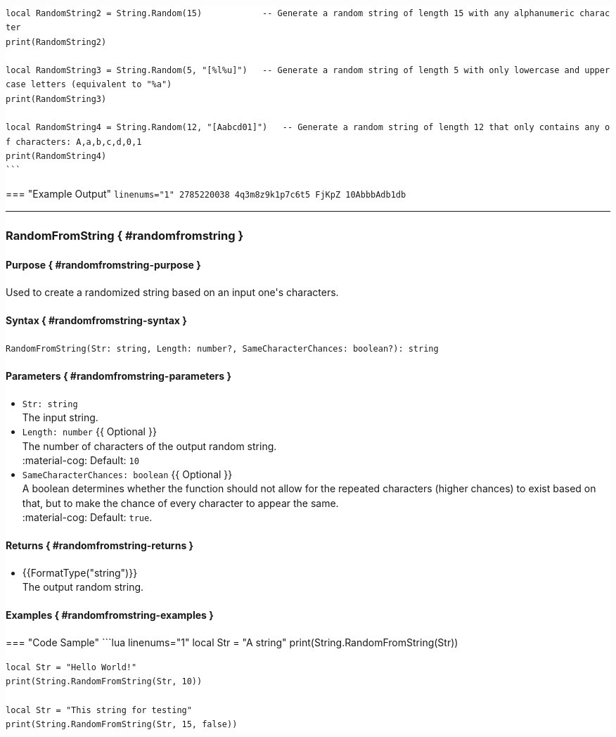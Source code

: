     local RandomString2 = String.Random(15)            -- Generate a random string of length 15 with any alphanumeric character
    print(RandomString2)

    local RandomString3 = String.Random(5, "[%l%u]")   -- Generate a random string of length 5 with only lowercase and uppercase letters (equivalent to "%a")
    print(RandomString3)

    local RandomString4 = String.Random(12, "[Aabcd01]")   -- Generate a random string of length 12 that only contains any of characters: A,a,b,c,d,0,1
    print(RandomString4)
    ```

=== "Example Output"
    ```linenums="1"
    2785220038
    4q3m8z9k1p7c6t5
    FjKpZ
    10AbbbAdb1db
    ```

<hr>


### RandomFromString { #randomfromstring }

#### Purpose { #randomfromstring-purpose }
Used to create a randomized string based on an input one's characters.

#### Syntax { #randomfromstring-syntax }
`RandomFromString(Str: string, Length: number?, SameCharacterChances: boolean?): string`

#### Parameters { #randomfromstring-parameters }
- `Str: string` <br/> The input string.
- `Length: number` {{ Optional }} <br/> The number of characters of the output random string. <br/> :material-cog: Default: `10`
- `SameCharacterChances: boolean` {{ Optional }} <br/> A boolean determines whether the function should not allow for the repeated characters (higher chances) to exist based on that, but to make the chance of every character to appear the same. <br/> :material-cog: Default: `true`.

#### Returns { #randomfromstring-returns }
- {{FormatType("string")}} <br/> The output random string.

#### Examples { #randomfromstring-examples }
=== "Code Sample"
    ```lua linenums="1"
    local Str = "A string"
    print(String.RandomFromString(Str))

    local Str = "Hello World!"
    print(String.RandomFromString(Str, 10))

    local Str = "This string for testing"
    print(String.RandomFromString(Str, 15, false))


[^1]: Alphanumeric characters are: a-z, A-Z, 0-9